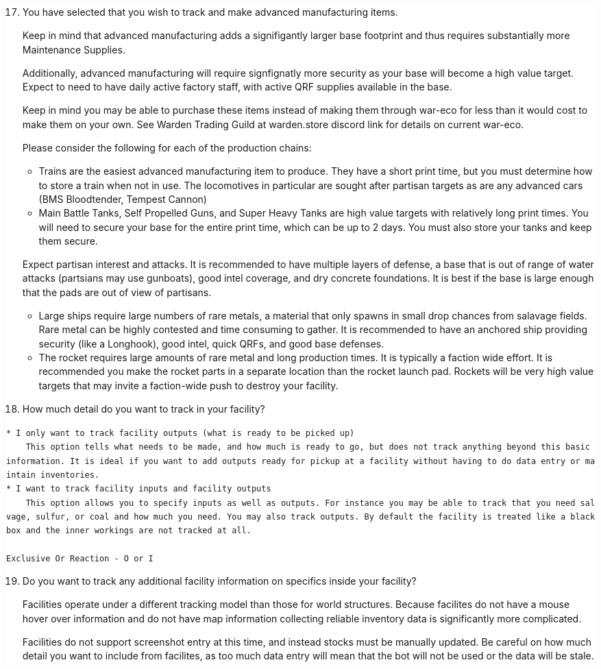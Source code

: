    17. <If yes to Advanced Manufacturing> You have selected that you wish to track and make advanced manufacturing items.

        Keep in mind that advanced manufacturing adds a signifigantly larger base footprint and thus requires substantially more Maintenance Supplies.

        Additionally, advanced manufacturing will require signfignatly more security as your base will become a high value target. Expect to need to have daily active factory staff, with active QRF supplies available in the base.

        Keep in mind you may be able to purchase these items instead of making them through war-eco for less than it would cost to make them on your own. <If Warden> See Warden Trading Guild at warden.store discord link for details on current war-eco.

        Please consider the following for each of the production chains:

        * <If trains is true> Trains are the easiest advanced manufacturing item to produce. They have a short print time, but you must determine how to store a train when not in use. The locomotives in particular are sought after partisan targets as are any advanced cars (BMS Bloodtender, Tempest Cannon)
        * <If Advanced Tanks is true> Main Battle Tanks, Self Propelled Guns, and Super Heavy Tanks are high value targets with relatively long print times. You will need to secure your base for the entire print time, which can be up to 2 days. You must also store your tanks and keep them secure.
        
        Expect partisan interest and attacks. It is recommended to have multiple layers of defense, a base that is out of range of water attacks (partsians may use gunboats), good intel coverage, and dry concrete foundations. It is best if the base is large enough that the pads are out of view of partisans.
        * <If Large Ships is true> Large ships require large numbers of rare metals, a material that only spawns in small drop chances from salavage fields. Rare metal can be highly contested and time consuming to gather. It is recommended to have an anchored ship providing security (like a Longhook), good intel, quick QRFs, and good base defenses.
        * <If Rockets is true> The rocket requires large amounts of rare metal and long production times. It is typically a faction wide effort. It is recommended you make the rocket parts in a separate location than the rocket launch pad. Rockets will be very high value targets that may invite a faction-wide push to destroy your facility.
   
 18. How much detail do you want to track in your facility?

    * I only want to track facility outputs (what is ready to be picked up)
        This option tells what needs to be made, and how much is ready to go, but does not track anything beyond this basic information. It is ideal if you want to add outputs ready for pickup at a facility without having to do data entry or maintain inventories.
    * I want to track facility inputs and facility outputs
        This option allows you to specify inputs as well as outputs. For instance you may be able to track that you need salvage, sulfur, or coal and how much you need. You may also track outputs. By default the facility is treated like a black box and the inner workings are not tracked at all.

    Exclusive Or Reaction - O or I
    
19. Do you want to track any additional facility information on specifics inside your facility?

    Facilities operate under a different tracking model than those for world structures. Because facilites do not have a mouse hover over information and do not have map information collecting reliable inventory data is significantly more complicated.

    Facilities do not support screenshot entry at this time, and instead stocks must be manually updated. Be careful on how much detail you want to include from facilites, as too much data entry will mean that the bot will not be used or the data will be stale.
